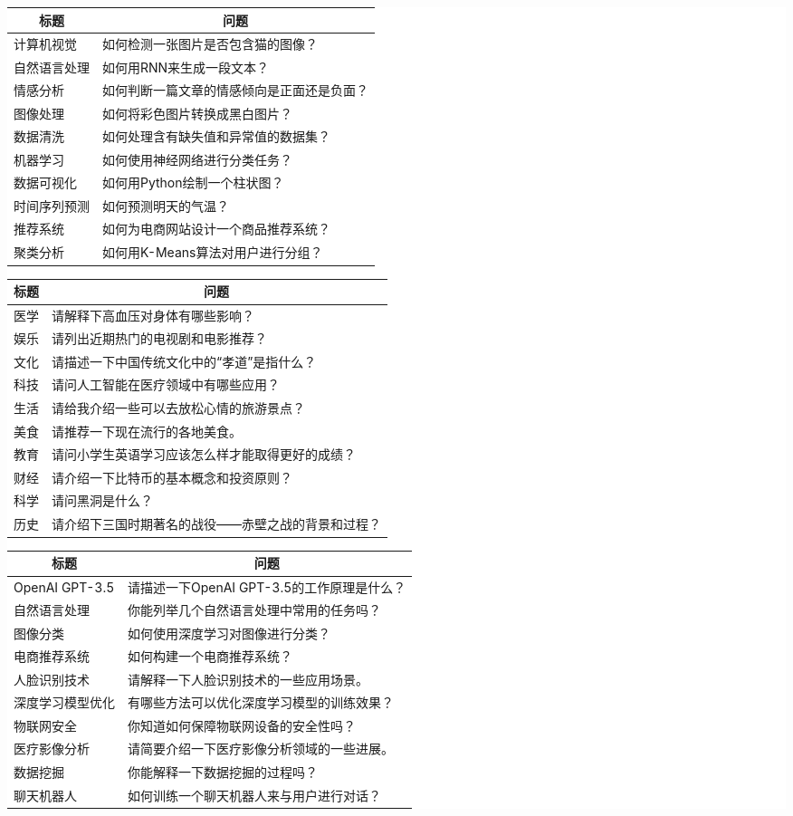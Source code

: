 |标题|问题|
|---|---|
|计算机视觉|如何检测一张图片是否包含猫的图像？|
|自然语言处理|如何用RNN来生成一段文本？|
|情感分析|如何判断一篇文章的情感倾向是正面还是负面？|
|图像处理|如何将彩色图片转换成黑白图片？|
|数据清洗|如何处理含有缺失值和异常值的数据集？|
|机器学习|如何使用神经网络进行分类任务？|
|数据可视化|如何用Python绘制一个柱状图？|
|时间序列预测|如何预测明天的气温？|
|推荐系统|如何为电商网站设计一个商品推荐系统？|
|聚类分析|如何用K-Means算法对用户进行分组？|

|标题|问题|
|----|----|
|医学|请解释下高血压对身体有哪些影响？|
|娱乐|请列出近期热门的电视剧和电影推荐？|
|文化|请描述一下中国传统文化中的“孝道”是指什么？|
|科技|请问人工智能在医疗领域中有哪些应用？|
|生活|请给我介绍一些可以去放松心情的旅游景点？|
|美食|请推荐一下现在流行的各地美食。|
|教育|请问小学生英语学习应该怎么样才能取得更好的成绩？|
|财经|请介绍一下比特币的基本概念和投资原则？|
|科学|请问黑洞是什么？|
|历史|请介绍下三国时期著名的战役——赤壁之战的背景和过程？|

| 标题 | 问题 |
| --- | --- |
| OpenAI GPT-3.5 | 请描述一下OpenAI GPT-3.5的工作原理是什么？ |
| 自然语言处理 | 你能列举几个自然语言处理中常用的任务吗？ |
| 图像分类 | 如何使用深度学习对图像进行分类？ |
| 电商推荐系统 | 如何构建一个电商推荐系统？ |
| 人脸识别技术 | 请解释一下人脸识别技术的一些应用场景。|
| 深度学习模型优化 | 有哪些方法可以优化深度学习模型的训练效果？ |
| 物联网安全 | 你知道如何保障物联网设备的安全性吗？ |
| 医疗影像分析 | 请简要介绍一下医疗影像分析领域的一些进展。|
| 数据挖掘 | 你能解释一下数据挖掘的过程吗？ |
| 聊天机器人 | 如何训练一个聊天机器人来与用户进行对话？ |
